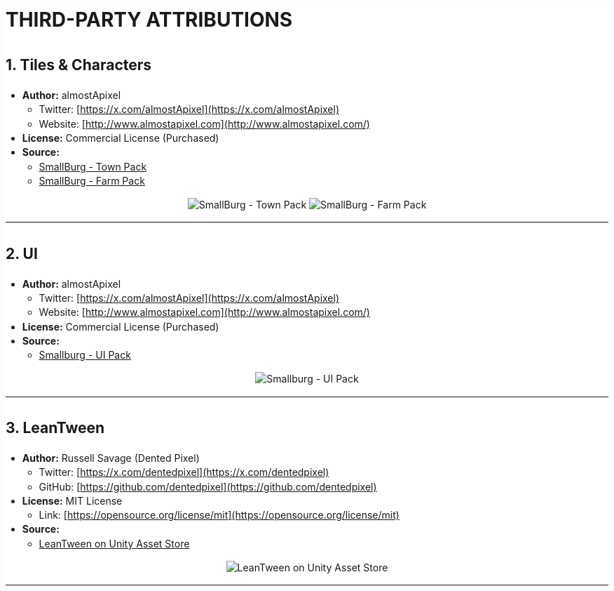 # THIRD-PARTY ATTRIBUTIONS


## 1. Tiles & Characters
- **Author:** almostApixel
  - Twitter: [https://x.com/almostApixel](https://x.com/almostApixel)
  - Website: [http://www.almostapixel.com](http://www.almostapixel.com/)
- **License:** Commercial License (Purchased)
- **Source:**
  - [SmallBurg - Town Pack](https://almostapixel.itch.io/smallburg-town-pack)
  - [SmallBurg - Farm Pack](https://almostapixel.itch.io/smallburg-plantscraft-pack)

<div align="center">
    <img src="https://img.itch.zone/aW1nLzE0NzI4OTYyLmdpZg==/original/sxgOjC.gif" width="80%" alt="SmallBurg - Town Pack"/>
    <img src="https://img.itch.zone/aW1nLzEwMTA0NTU3LmdpZg==/original/fOXa44.gif" width="80%" alt="SmallBurg - Farm Pack"/>
</div>

---

## 2. UI
- **Author:** almostApixel  
  - Twitter: [https://x.com/almostApixel](https://x.com/almostApixel)
  - Website: [http://www.almostapixel.com](http://www.almostapixel.com/)
- **License:** Commercial License (Purchased)
- **Source:**
  - [Smallburg - UI Pack](https://almostapixel.itch.io/smallburg-ui-pack)

<div align="center">
    <img src="https://img.itch.zone/aW1nLzk5NTk5NTYuZ2lm/189x150%23/yifmPs.gif" width="80%" alt="Smallburg - UI Pack"/>
</div>

---

## 3. LeanTween
- **Author:** Russell Savage (Dented Pixel)
  - Twitter: [https://x.com/dentedpixel](https://x.com/dentedpixel)
  - GitHub: [https://github.com/dentedpixel](https://github.com/dentedpixel)
- **License:** MIT License
  - Link: [https://opensource.org/license/mit](https://opensource.org/license/mit)
- **Source:**
  - [LeanTween on Unity Asset Store](https://assetstore.unity.com/packages/tools/animation/leantween-3595)

<div align="center">
    <img src="https://assetstorev1-prd-cdn.unity3d.com/key-image/cc670530-92cb-4f04-9970-9d9bc28fad53.jpg" width="80%" alt="LeanTween on Unity Asset Store"/>
</div>

---
